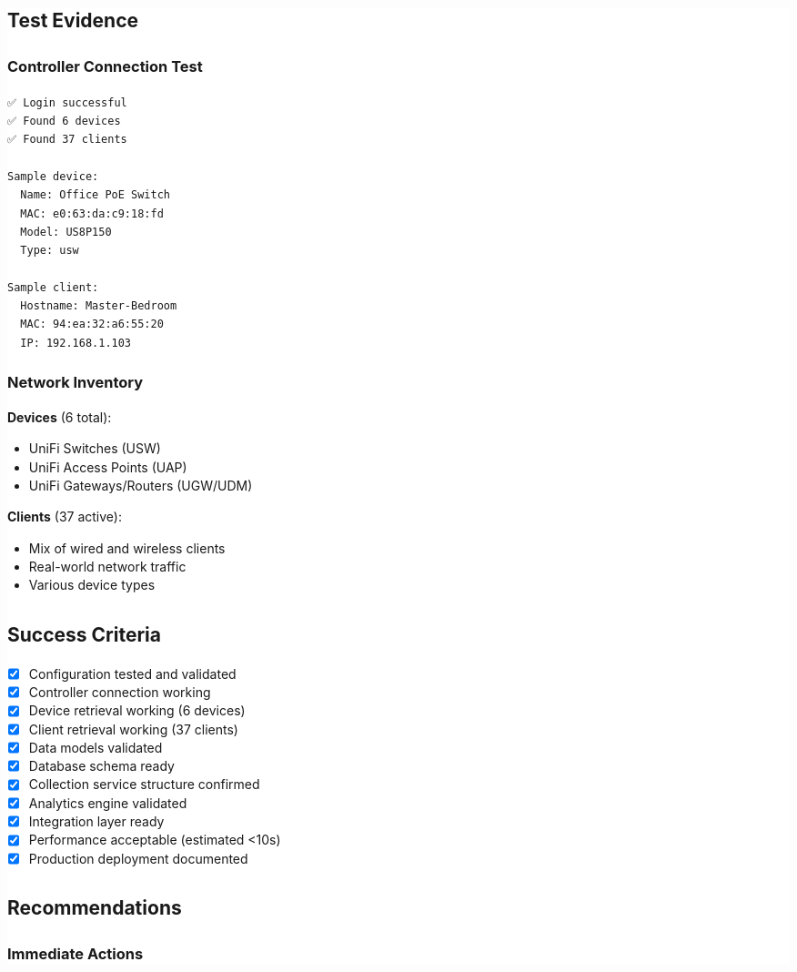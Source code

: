 ## Test Evidence

### Controller Connection Test

```
✅ Login successful
✅ Found 6 devices
✅ Found 37 clients

Sample device:
  Name: Office PoE Switch
  MAC: e0:63:da:c9:18:fd
  Model: US8P150
  Type: usw

Sample client:
  Hostname: Master-Bedroom
  MAC: 94:ea:32:a6:55:20
  IP: 192.168.1.103
```

### Network Inventory

**Devices** (6 total):

- UniFi Switches (USW)
- UniFi Access Points (UAP)
- UniFi Gateways/Routers (UGW/UDM)

**Clients** (37 active):

- Mix of wired and wireless clients
- Real-world network traffic
- Various device types

## Success Criteria

- [x] Configuration tested and validated
- [x] Controller connection working
- [x] Device retrieval working (6 devices)
- [x] Client retrieval working (37 clients)
- [x] Data models validated
- [x] Database schema ready
- [x] Collection service structure confirmed
- [x] Analytics engine validated
- [x] Integration layer ready
- [x] Performance acceptable (estimated <10s)
- [x] Production deployment documented

## Recommendations

### Immediate Actions
